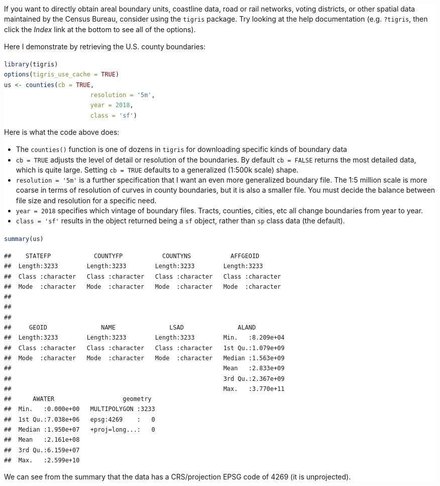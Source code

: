 If you want to directly obtain areal boundary units, coastline data, road or rail networks, voting districts, or other spatial data maintained by the Census Bureau, consider using the `tigris` package.  Try looking at the help documentation (e.g. `?tigris`, then click the *Index* link at the bottom to see all of the options).

Here I demonstrate by retrieving the U.S. county boundaries:


```r
library(tigris)
options(tigris_use_cache = TRUE)
us <- counties(cb = TRUE,
                        resolution = '5m', 
                        year = 2018,
                        class = 'sf')
```

Here is what the code above does:

* The `counties()` function is one of dozens in `tigris` for downloading specific kinds of boundary data
* `cb = TRUE` adjusts the level of detail or resolution of the boundaries. By default `cb = FALSE` returns the most detailed data, which is quite large. Setting `cb = TRUE` defaults to a generalized (1:500k scale) shape.
* `resolution = '5m'` is a further specification that I want an even more generalized boundary file. The 1:5 million scale is more coarse in terms of resolution of curves in county boundaries, but it is also a smaller file. You must decide the balance between file size and resolution for a specific need.
* `year = 2018` specifies which vintage of boundary files. Tracts, counties, cities, etc all change boundaries from year to year.
* `class = 'sf'` results in the object returned being a `sf` object, rather than `sp` class data (the default).


```r
summary(us)
```

```
##    STATEFP            COUNTYFP           COUNTYNS           AFFGEOID        
##  Length:3233        Length:3233        Length:3233        Length:3233       
##  Class :character   Class :character   Class :character   Class :character  
##  Mode  :character   Mode  :character   Mode  :character   Mode  :character  
##                                                                             
##                                                                             
##                                                                             
##     GEOID               NAME               LSAD               ALAND          
##  Length:3233        Length:3233        Length:3233        Min.   :8.209e+04  
##  Class :character   Class :character   Class :character   1st Qu.:1.079e+09  
##  Mode  :character   Mode  :character   Mode  :character   Median :1.563e+09  
##                                                           Mean   :2.833e+09  
##                                                           3rd Qu.:2.367e+09  
##                                                           Max.   :3.770e+11  
##      AWATER                   geometry   
##  Min.   :0.000e+00   MULTIPOLYGON :3233  
##  1st Qu.:7.038e+06   epsg:4269    :   0  
##  Median :1.950e+07   +proj=long...:   0  
##  Mean   :2.161e+08                       
##  3rd Qu.:6.159e+07                       
##  Max.   :2.599e+10
```
We can see from the summary that the data has a CRS/projection EPSG code of 4269 (it is unprojected).
